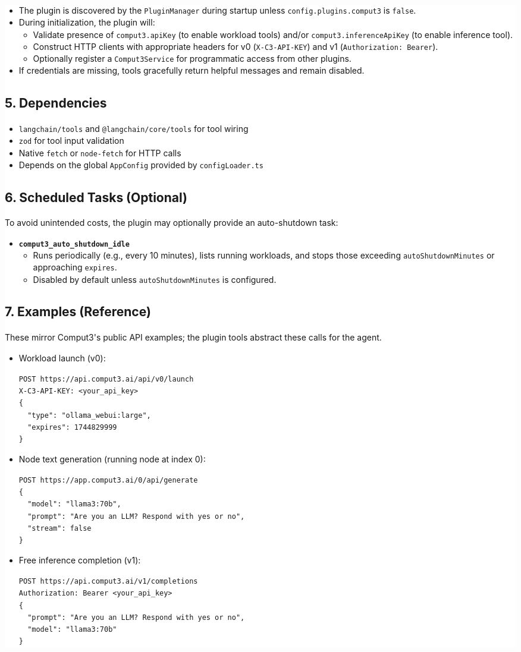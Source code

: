 - The plugin is discovered by the `PluginManager` during startup unless `config.plugins.comput3` is `false`.
- During initialization, the plugin will:
  - Validate presence of `comput3.apiKey` (to enable workload tools) and/or `comput3.inferenceApiKey` (to enable inference tool).
  - Construct HTTP clients with appropriate headers for v0 (`X-C3-API-KEY`) and v1 (`Authorization: Bearer`).
  - Optionally register a `Comput3Service` for programmatic access from other plugins.
- If credentials are missing, tools gracefully return helpful messages and remain disabled.

## 5. Dependencies

- `langchain/tools` and `@langchain/core/tools` for tool wiring
- `zod` for tool input validation
- Native `fetch` or `node-fetch` for HTTP calls
- Depends on the global `AppConfig` provided by `configLoader.ts`

## 6. Scheduled Tasks (Optional)

To avoid unintended costs, the plugin may optionally provide an auto-shutdown task:

- **`comput3_auto_shutdown_idle`**
  - Runs periodically (e.g., every 10 minutes), lists running workloads, and stops those exceeding `autoShutdownMinutes` or approaching `expires`.
  - Disabled by default unless `autoShutdownMinutes` is configured.

## 7. Examples (Reference)

These mirror Comput3's public API examples; the plugin tools abstract these calls for the agent.

- Workload launch (v0):
  ```http
  POST https://api.comput3.ai/api/v0/launch
  X-C3-API-KEY: <your_api_key>
  {
    "type": "ollama_webui:large",
    "expires": 1744829999
  }
  ```

- Node text generation (running node at index 0):
  ```http
  POST https://app.comput3.ai/0/api/generate
  {
    "model": "llama3:70b",
    "prompt": "Are you an LLM? Respond with yes or no",
    "stream": false
  }
  ```

- Free inference completion (v1):
  ```http
  POST https://api.comput3.ai/v1/completions
  Authorization: Bearer <your_api_key>
  {
    "prompt": "Are you an LLM? Respond with yes or no",
    "model": "llama3:70b"
  }
  ```
